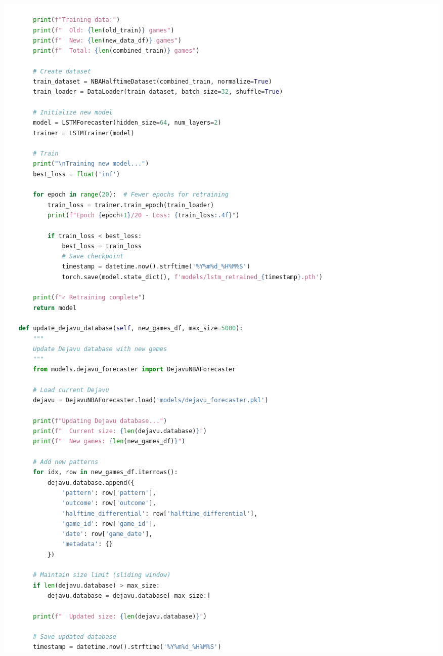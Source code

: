 ```python
        
        print(f"Training data:")
        print(f"  Old: {len(old_train)} games")
        print(f"  New: {len(new_data_df)} games")
        print(f"  Total: {len(combined_train)} games")
        
        # Create dataset
        train_dataset = NBAHalftimeDataset(combined_train, normalize=True)
        train_loader = DataLoader(train_dataset, batch_size=32, shuffle=True)
        
        # Initialize new model
        model = LSTMForecaster(hidden_size=64, num_layers=2)
        trainer = LSTMTrainer(model)
        
        # Train
        print("\nTraining new model...")
        best_loss = float('inf')
        
        for epoch in range(20):  # Fewer epochs for retraining
            train_loss = trainer.train_epoch(train_loader)
            print(f"Epoch {epoch+1}/20 - Loss: {train_loss:.4f}")
            
            if train_loss < best_loss:
                best_loss = train_loss
                # Save checkpoint
                timestamp = datetime.now().strftime('%Y%m%d_%H%M%S')
                torch.save(model.state_dict(), f'models/lstm_retrained_{timestamp}.pth')
        
        print(f"✓ Retraining complete")
        return model
    
    def update_dejavu_database(self, new_games_df, max_size=5000):
        """
        Update Dejavu database with new games
        """
        from models.dejavu_forecaster import DejavuNBAForecaster
        
        # Load current Dejavu
        dejavu = DejavuNBAForecaster.load('models/dejavu_forecaster.pkl')
        
        print(f"Updating Dejavu database...")
        print(f"  Current size: {len(dejavu.database)}")
        print(f"  New games: {len(new_games_df)}")
        
        # Add new patterns
        for idx, row in new_games_df.iterrows():
            dejavu.database.append({
                'pattern': row['pattern'],
                'outcome': row['outcome'],
                'halftime_differential': row['halftime_differential'],
                'game_id': row['game_id'],
                'date': row['game_date'],
                'metadata': {}
            })
        
        # Maintain size limit (sliding window)
        if len(dejavu.database) > max_size:
            dejavu.database = dejavu.database[-max_size:]
        
        print(f"  Updated size: {len(dejavu.database)}")
        
        # Save updated database
        timestamp = datetime.now().strftime('%Y%m%d_%H%M%S')
```